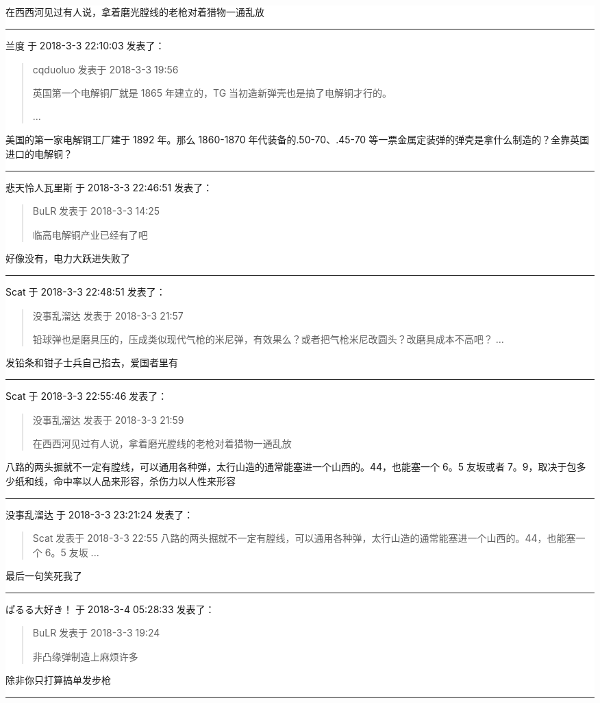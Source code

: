 在西西河见过有人说，拿着磨光膛线的老枪对着猎物一通乱放

---

兰度 于 2018-3-3 22:10:03 发表了：

> cqduoluo 发表于 2018-3-3 19:56
>
> 英国第一个电解铜厂就是 1865 年建立的，TG 当初造新弹壳也是搞了电解铜才行的。
>
> ...

美国的第一家电解铜工厂建于 1892 年。那么 1860-1870 年代装备的.50-70、.45-70 等一票金属定装弹的弹壳是拿什么制造的？全靠英国进口的电解铜？

---

悲天怜人瓦里斯 于 2018-3-3 22:46:51 发表了：

> BuLR 发表于 2018-3-3 14:25
>
> 临高电解铜产业已经有了吧

好像没有，电力大跃进失败了

---

Scat 于 2018-3-3 22:48:51 发表了：

> 没事乱溜达 发表于 2018-3-3 21:57
>
> 铅球弹也是磨具压的，压成类似现代气枪的米尼弹，有效果么？或者把气枪米尼改圆头？改磨具成本不高吧？ ...

发铅条和钳子士兵自己掐去，爱国者里有

---

Scat 于 2018-3-3 22:55:46 发表了：

> 没事乱溜达 发表于 2018-3-3 21:59
>
> 在西西河见过有人说，拿着磨光膛线的老枪对着猎物一通乱放

八路的两头掘就不一定有膛线，可以通用各种弹，太行山造的通常能塞进一个山西的。44，也能塞一个 6。5 友坂或者 7。9，取决于包多少纸和线，命中率以人品来形容，杀伤力以人性来形容

---

没事乱溜达 于 2018-3-3 23:21:24 发表了：

> Scat 发表于 2018-3-3 22:55 八路的两头掘就不一定有膛线，可以通用各种弹，太行山造的通常能塞进一个山西的。44，也能塞一个 6。5 友坂 ...

最后一句笑死我了

---

ぱるる大好き！ 于 2018-3-4 05:28:33 发表了：

> BuLR 发表于 2018-3-3 19:24
>
> 非凸缘弹制造上麻烦许多

除非你只打算搞单发步枪

---